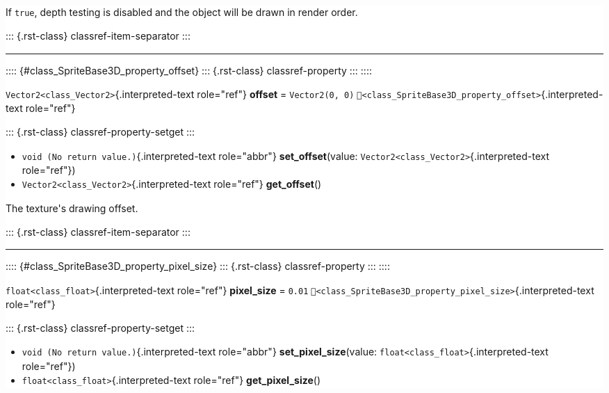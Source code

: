 If `true`, depth testing is disabled and the object will be drawn in
render order.

::: {.rst-class}
classref-item-separator
:::

------------------------------------------------------------------------

:::: {#class_SpriteBase3D_property_offset}
::: {.rst-class}
classref-property
:::
::::

`Vector2<class_Vector2>`{.interpreted-text role="ref"} **offset** =
`Vector2(0, 0)`
`🔗<class_SpriteBase3D_property_offset>`{.interpreted-text role="ref"}

::: {.rst-class}
classref-property-setget
:::

- `void (No return value.)`{.interpreted-text role="abbr"}
  **set_offset**(value: `Vector2<class_Vector2>`{.interpreted-text
  role="ref"})
- `Vector2<class_Vector2>`{.interpreted-text role="ref"}
  **get_offset**()

The texture\'s drawing offset.

::: {.rst-class}
classref-item-separator
:::

------------------------------------------------------------------------

:::: {#class_SpriteBase3D_property_pixel_size}
::: {.rst-class}
classref-property
:::
::::

`float<class_float>`{.interpreted-text role="ref"} **pixel_size** =
`0.01` `🔗<class_SpriteBase3D_property_pixel_size>`{.interpreted-text
role="ref"}

::: {.rst-class}
classref-property-setget
:::

- `void (No return value.)`{.interpreted-text role="abbr"}
  **set_pixel_size**(value: `float<class_float>`{.interpreted-text
  role="ref"})
- `float<class_float>`{.interpreted-text role="ref"}
  **get_pixel_size**()
